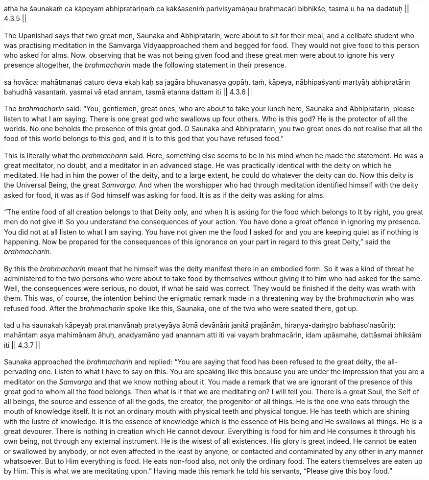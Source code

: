 atha ha śaunakaṁ ca kāpeyam abhipratāriṇaṁ ca kākśaseniṁ pariviṣyamāṇau brahmacārī bibhikśe, tasmā u ha na dadatuḥ || 4.3.5 ||

The Upanishad says that two great men, Saunaka and Abhipratarin, were about to sit for their meal, and a celibate student who was practising meditation in the Samvarga Vidyaapproached them and begged for food. They would not give food to this person who asked for alms. Now, observing that he was not being given food and these great men were about to ignore his very presence altogether, the _brahmacharin_ made the following statement in their presence.

sa hovāca: mahātmanaś caturo deva ekaḥ kaḥ sa jagāra bhuvanasya gopāḥ. taṁ, kāpeya, nābhipaśyanti martyāḥ abhipratārin bahudhā vasantaṁ. yasmai vā etad annam, tasmā etanna dattam iti || 4.3.6 ||

The _brahmacharin_ said: “You, gentlemen, great ones, who are about to take your lunch here, Saunaka and Abhipratarin, please listen to what I am saying. There is one great god who swallows up four others. Who is this god? He is the protector of all the worlds. No one beholds the presence of this great god. O Saunaka and Abhipratarin, you two great ones do not realise that all the food of this world belongs to this god, and it is to this god that you have refused food.”

This is literally what the _brahmacharin_ said. Here, something else seems to be in his mind when he made the statement. He was a great meditator, no doubt, and a meditator in an advanced stage. He was practically identical with the deity on which he meditated. He had in him the power of the deity, and to a large extent, he could do whatever the deity can do. Now this deity is the Universal Being, the great _Samvarga._ And when the worshipper who had through meditation identified himself with the deity asked for food, it was as if God himself was asking for food. It is as if the deity was asking for alms.

“The entire food of all creation belongs to that Deity only, and when It is asking for the food which belongs to It by right, you great men do not give it! So you understand the consequences of your action. You have done a great offence in ignoring my presence. You did not at all listen to what I am saying. You have not given me the food I asked for and you are keeping quiet as if nothing is happening. Now be prepared for the consequences of this ignorance on your part in regard to this great Deity,” said the _brahmacharin._

By this the _brahmacharin_ meant that he himself was the deity manifest there in an embodied form. So it was a kind of threat he administered to the two persons who were about to take food by themselves without giving it to him who had asked for the same. Well, the consequences were serious, no doubt, if what he said was correct. They would be finished if the deity was wrath with them. This was, of course, the intention behind the enigmatic remark made in a threatening way by the _brahmacharin_ who was refused food. After the _brahmacharin_ spoke like this, Saunaka, one of the two who were seated there, got up.

tad u ha śaunakaḥ kāpeyaḥ pratimanvānaḥ pratyeyāya ātmā devānāṁ janitā prajānām, hiraṇya-daṁṣṭro babhaso’nasūriḥ: mahāntam asya mahimānam āhuḥ, anadyamāno yad anannam atti iti vai vayaṁ brahmacārin, idam upāsmahe, dattāsmai bhikśām iti || 4.3.7 ||

Saunaka approached the _brahmacharin_ and replied: “You are saying that food has been refused to the great deity, the all-pervading one. Listen to what I have to say on this. You are speaking like this because you are under the impression that you are a meditator on the _Samvarga_ and that we know nothing about it. You made a remark that we are ignorant of the presence of this great god to whom all the food belongs. Then what is it that we are meditating on? I will tell you. There is a great Soul, the Self of all beings, the source and essence of all the gods, the creator, the progenitor of all things. He is the one who eats through the mouth of knowledge itself. It is not an ordinary mouth with physical teeth and physical tongue. He has teeth which are shining with the lustre of knowledge. It is the essence of knowledge which is the essence of His being and He swallows all things. He is a great devourer. There is nothing in creation which He cannot devour. Everything is food for him and He consumes it through his own being, not through any external instrument. He is the wisest of all existences. His glory is great indeed. He cannot be eaten or swallowed by anybody, or not even affected in the least by anyone, or contacted and contaminated by any other in any manner whatsoever. But to Him everything is food. He eats non-food also, not only the ordinary food. The eaters themselves are eaten up by Him. This is what we are meditating upon.” Having made this remark he told his servants, “Please give this boy food.”
